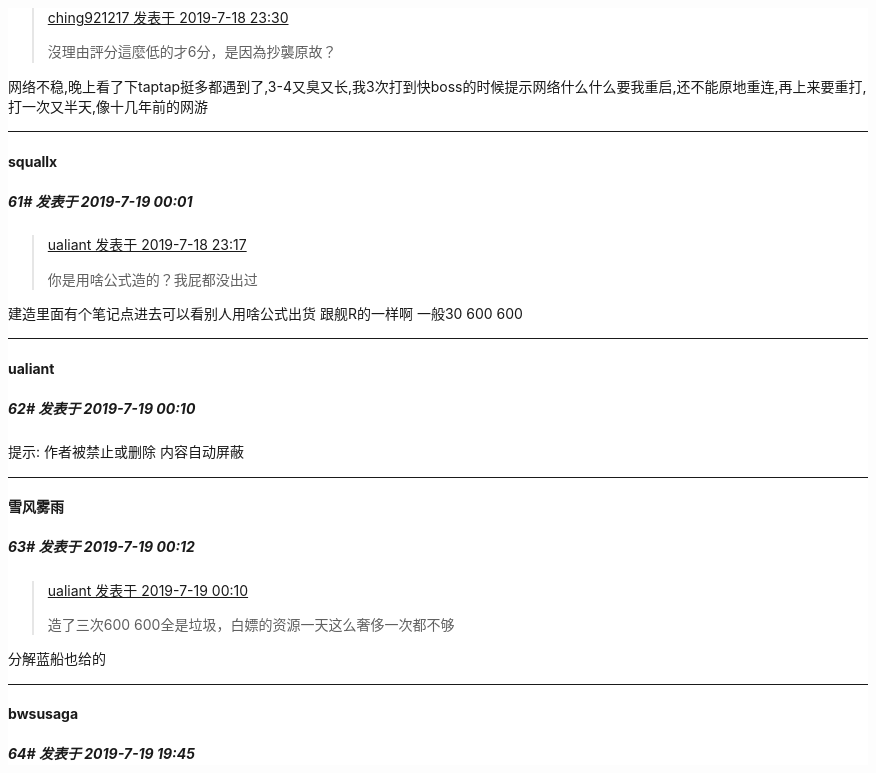 

<blockquote><a href="httphttps://bbs.saraba1st.com/2b/forum.php?mod=redirect&amp;goto=findpost&amp;pid=44573230&amp;ptid=1847107" target="_blank">ching921217 发表于 2019-7-18 23:30</a>

沒理由評分這麼低的才6分，是因為抄襲原故？</blockquote>
网络不稳,晚上看了下taptap挺多都遇到了,3-4又臭又长,我3次打到快boss的时候提示网络什么什么要我重启,还不能原地重连,再上来要重打,打一次又半天,像十几年前的网游







*****

####  squallx  
##### 61#       发表于 2019-7-19 00:01



<blockquote><a href="httphttps://bbs.saraba1st.com/2b/forum.php?mod=redirect&amp;goto=findpost&amp;pid=44573096&amp;ptid=1847107" target="_blank">ualiant 发表于 2019-7-18 23:17</a>

你是用啥公式造的？我屁都没出过</blockquote>
建造里面有个笔记点进去可以看别人用啥公式出货 跟舰R的一样啊 一般30 600 600







*****

####  ualiant  
##### 62#       发表于 2019-7-19 00:10

提示: 作者被禁止或删除 内容自动屏蔽



*****

####  雪风雾雨  
##### 63#       发表于 2019-7-19 00:12



<blockquote><a href="httphttps://bbs.saraba1st.com/2b/forum.php?mod=redirect&amp;goto=findpost&amp;pid=44573736&amp;ptid=1847107" target="_blank">ualiant 发表于 2019-7-19 00:10</a>

造了三次600 600全是垃圾，白嫖的资源一天这么奢侈一次都不够</blockquote>
分解蓝船也给的







*****

####  bwsusaga  
##### 64#       发表于 2019-7-19 19:45
